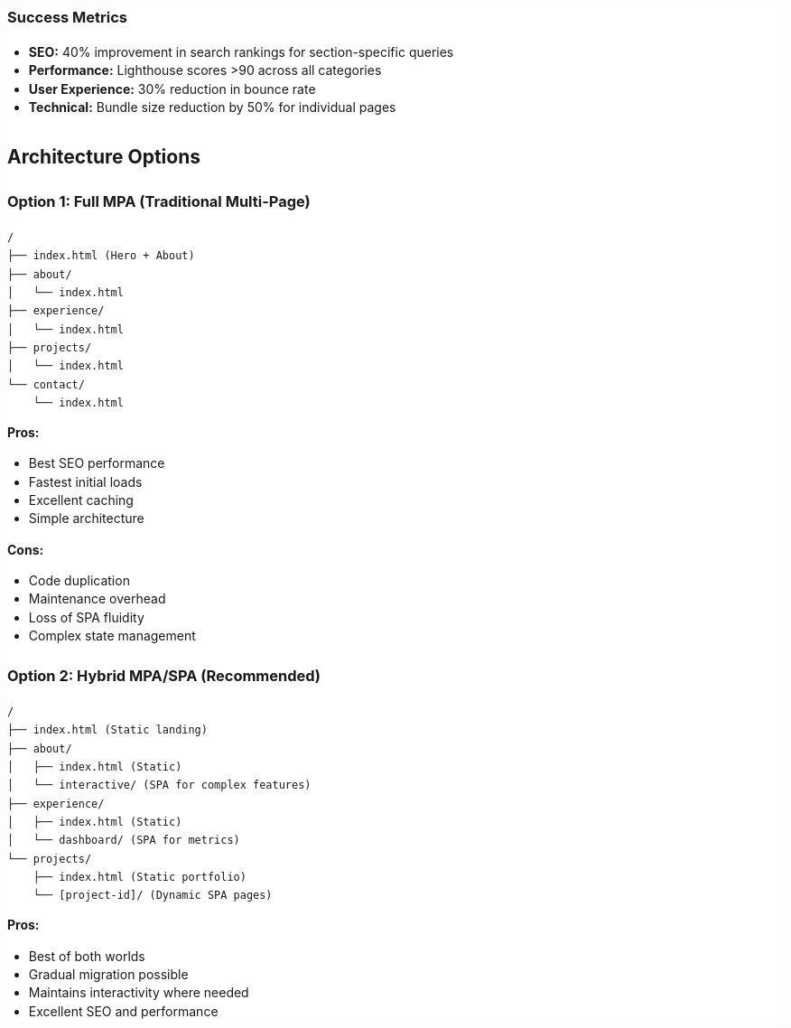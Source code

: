 ### Success Metrics
- **SEO:** 40% improvement in search rankings for section-specific queries
- **Performance:** Lighthouse scores >90 across all categories
- **User Experience:** 30% reduction in bounce rate
- **Technical:** Bundle size reduction by 50% for individual pages

## Architecture Options

### Option 1: Full MPA (Traditional Multi-Page)
```
/
├── index.html (Hero + About)
├── about/
│   └── index.html
├── experience/
│   └── index.html
├── projects/
│   └── index.html
└── contact/
    └── index.html
```

**Pros:**
- Best SEO performance
- Fastest initial loads
- Excellent caching
- Simple architecture

**Cons:**
- Code duplication
- Maintenance overhead
- Loss of SPA fluidity
- Complex state management

### Option 2: Hybrid MPA/SPA (Recommended)
```
/
├── index.html (Static landing)
├── about/
│   ├── index.html (Static)
│   └── interactive/ (SPA for complex features)
├── experience/
│   ├── index.html (Static)
│   └── dashboard/ (SPA for metrics)
└── projects/
    ├── index.html (Static portfolio)
    └── [project-id]/ (Dynamic SPA pages)
```

**Pros:**
- Best of both worlds
- Gradual migration possible
- Maintains interactivity where needed
- Excellent SEO and performance
